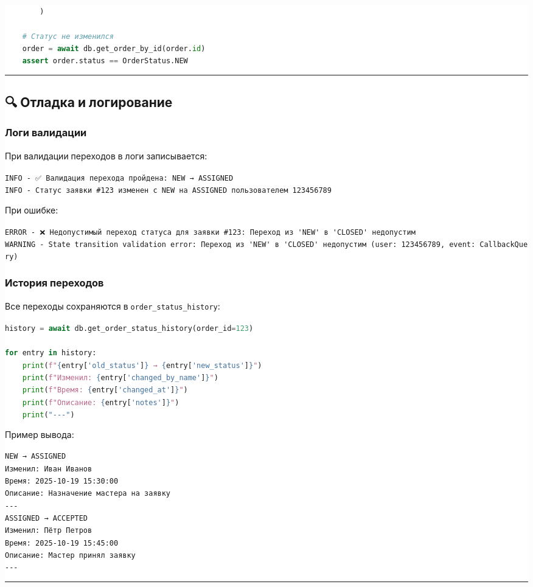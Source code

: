 ```python
        )
    
    # Статус не изменился
    order = await db.get_order_by_id(order.id)
    assert order.status == OrderStatus.NEW
```

---

## 🔍 Отладка и логирование

### Логи валидации

При валидации переходов в логи записывается:

```
INFO - ✅ Валидация перехода пройдена: NEW → ASSIGNED
INFO - Статус заявки #123 изменен с NEW на ASSIGNED пользователем 123456789
```

При ошибке:

```
ERROR - ❌ Недопустимый переход статуса для заявки #123: Переход из 'NEW' в 'CLOSED' недопустим
WARNING - State transition validation error: Переход из 'NEW' в 'CLOSED' недопустим (user: 123456789, event: CallbackQuery)
```

### История переходов

Все переходы сохраняются в `order_status_history`:

```python
history = await db.get_order_status_history(order_id=123)

for entry in history:
    print(f"{entry['old_status']} → {entry['new_status']}")
    print(f"Изменил: {entry['changed_by_name']}")
    print(f"Время: {entry['changed_at']}")
    print(f"Описание: {entry['notes']}")
    print("---")
```

Пример вывода:

```
NEW → ASSIGNED
Изменил: Иван Иванов
Время: 2025-10-19 15:30:00
Описание: Назначение мастера на заявку
---
ASSIGNED → ACCEPTED
Изменил: Пётр Петров
Время: 2025-10-19 15:45:00
Описание: Мастер принял заявку
---
```

---